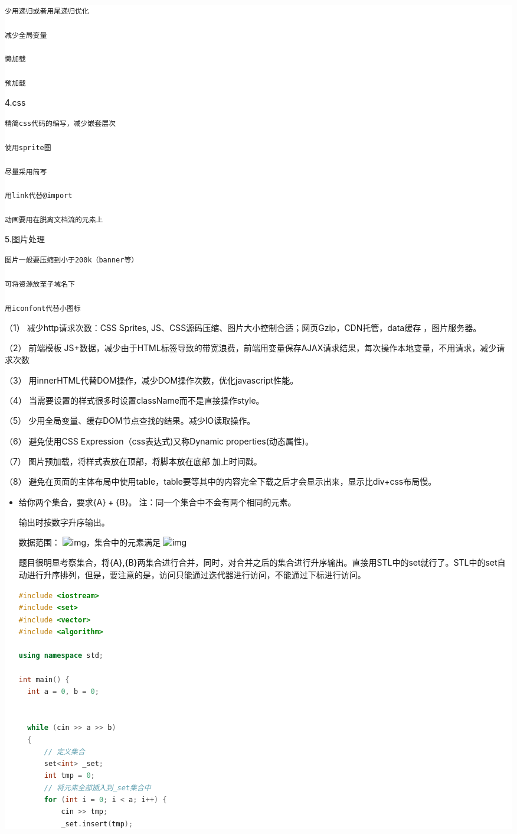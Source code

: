     少用递归或者用尾递归优化

    减少全局变量

    懒加载

    预加载

  4.css

    精简css代码的编写，减少嵌套层次

    使用sprite图

    尽量采用简写

    用link代替@import

    动画要用在脱离文档流的元素上

  5.图片处理

    图片一般要压缩到小于200k（banner等）

    可将资源放至子域名下

    用iconfont代替小图标

  （1） 减少http请求次数：CSS Sprites, JS、CSS源码压缩、图片大小控制合适；网页Gzip，CDN托管，data缓存 ，图片服务器。

  （2） 前端模板 JS+数据，减少由于HTML标签导致的带宽浪费，前端用变量保存AJAX请求结果，每次操作本地变量，不用请求，减少请求次数

  （3） 用innerHTML代替DOM操作，减少DOM操作次数，优化javascript性能。

  （4） 当需要设置的样式很多时设置className而不是直接操作style。

  （5） 少用全局变量、缓存DOM节点查找的结果。减少IO读取操作。

  （6） 避免使用CSS Expression（css表达式)又称Dynamic properties(动态属性)。

  （7） 图片预加载，将样式表放在顶部，将脚本放在底部 加上时间戳。

  （8） 避免在页面的主体布局中使用table，table要等其中的内容完全下载之后才会显示出来，显示比div+css布局慢。

* 给你两个集合，要求{A} + {B}。 注：同一个集合中不会有两个相同的元素。

  输出时按数字升序输出。

  数据范围： ![img](https://www.nowcoder.com/equation?tex=1%20%5Cle%20n%2C%20m%20%5Cle%2010000%20%5C)，集合中的元素满足 ![img](https://www.nowcoder.com/equation?tex=1%20%5Cle%20val%20%5Cle%2010%5E5%20%5C)

  题目很明显考察集合，将{A},{B}两集合进行合并，同时，对合并之后的集合进行升序输出。直接用STL中的set就行了。STL中的set自动进行升序排列，但是，要注意的是，访问只能通过迭代器进行访问，不能通过下标进行访问。

  ```c++
  #include <iostream>
  #include <set>
  #include <vector>
  #include <algorithm>
  
  using namespace std;
  
  int main() {
  	int a = 0, b = 0;
  	
  
  	while (cin >> a >> b)
  	{
  		// 定义集合
  		set<int> _set;
  		int tmp = 0;
  		// 将元素全部插入到_set集合中
  		for (int i = 0; i < a; i++) {
  			cin >> tmp;
  			_set.insert(tmp);
  ```